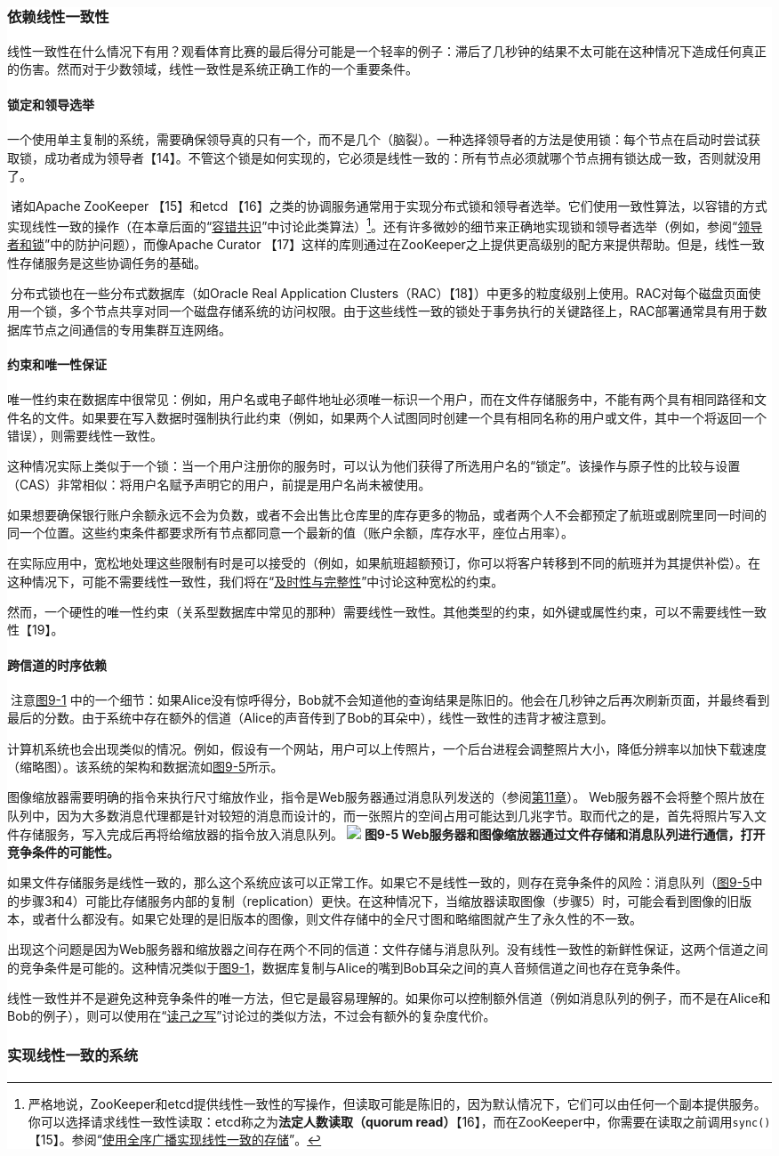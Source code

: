 
### 依赖线性一致性

​	线性一致性在什么情况下有用？观看体育比赛的最后得分可能是一个轻率的例子：滞后了几秒钟的结果不太可能在这种情况下造成任何真正的伤害。然而对于少数领域，线性一致性是系统正确工作的一个重要条件。

#### 锁定和领导选举

​	一个使用单主复制的系统，需要确保领导真的只有一个，而不是几个（脑裂）。一种选择领导者的方法是使用锁：每个节点在启动时尝试获取锁，成功者成为领导者【14】。不管这个锁是如何实现的，它必须是线性一致的：所有节点必须就哪个节点拥有锁达成一致，否则就没用了。

​	诸如Apache ZooKeeper 【15】和etcd 【16】之类的协调服务通常用于实现分布式锁和领导者选举。它们使用一致性算法，以容错的方式实现线性一致的操作（在本章后面的“[容错共识](#容错共识)”中讨论此类算法）[^iii]。还有许多微妙的细节来正确地实现锁和领导者选举（例如，参阅“[领导者和锁](ch8.md#领导者和锁)”中的防护问题），而像Apache Curator 【17】这样的库则通过在ZooKeeper之上提供更高级别的配方来提供帮助。但是，线性一致性存储服务是这些协调任务的基础。

[^iii]: 严格地说，ZooKeeper和etcd提供线性一致性的写操作，但读取可能是陈旧的，因为默认情况下，它们可以由任何一个副本提供服务。你可以选择请求线性一致性读取：etcd称之为**法定人数读取（quorum read）**【16】，而在ZooKeeper中，你需要在读取之前调用`sync()`【15】。参阅“[使用全序广播实现线性一致的存储](#使用全序广播实现线性一致的存储)”。

​	分布式锁也在一些分布式数据库（如Oracle Real Application Clusters（RAC）【18】）中更多的粒度级别上使用。RAC对每个磁盘页面使用一个锁，多个节点共享对同一个磁盘存储系统的访问权限。由于这些线性一致的锁处于事务执行的关键路径上，RAC部署通常具有用于数据库节点之间通信的专用集群互连网络。

#### 约束和唯一性保证

​	唯一性约束在数据库中很常见：例如，用户名或电子邮件地址必须唯一标识一个用户，而在文件存储服务中，不能有两个具有相同路径和文件名的文件。如果要在写入数据时强制执行此约束（例如，如果两个人试图同时创建一个具有相同名称的用户或文件，其中一个将返回一个错误），则需要线性一致性。

​	这种情况实际上类似于一个锁：当一个用户注册你的服务时，可以认为他们获得了所选用户名的“锁定”。该操作与原子性的比较与设置（CAS）非常相似：将用户名赋予声明它的用户，前提是用户名尚未被使用。

​	如果想要确保银行账户余额永远不会为负数，或者不会出售比仓库里的库存更多的物品，或者两个人不会都预定了航班或剧院里同一时间的同一个位置。这些约束条件都要求所有节点都同意一个最新的值（账户余额，库存水平，座位占用率）。

​	在实际应用中，宽松地处理这些限制有时是可以接受的（例如，如果航班超额预订，你可以将客户转移到不同的航班并为其提供补偿）。在这种情况下，可能不需要线性一致性，我们将在“[及时性与完整性](ch12.md#及时性与完整性)”中讨论这种宽松的约束。

​	然而，一个硬性的唯一性约束（关系型数据库中常见的那种）需要线性一致性。其他类型的约束，如外键或属性约束，可以不需要线性一致性【19】。

#### 跨信道的时序依赖

​	注意[图9-1](img/fig9-1.png) 中的一个细节：如果Alice没有惊呼得分，Bob就不会知道他的查询结果是陈旧的。他会在几秒钟之后再次刷新页面，并最终看到最后的分数。由于系统中存在额外的信道（Alice的声音传到了Bob的耳朵中），线性一致性的违背才被注意到。

​	计算机系统也会出现类似的情况。例如，假设有一个网站，用户可以上传照片，一个后台进程会调整照片大小，降低分辨率以加快下载速度（缩略图）。该系统的架构和数据流如[图9-5](img/fig9-5.png)所示。

​	图像缩放器需要明确的指令来执行尺寸缩放作业，指令是Web服务器通过消息队列发送的（参阅[第11章](ch11.md)）。 Web服务器不会将整个照片放在队列中，因为大多数消息代理都是针对较短的消息而设计的，而一张照片的空间占用可能达到几兆字节。取而代之的是，首先将照片写入文件存储服务，写入完成后再将给缩放器的指令放入消息队列。
![](img/fig9-5.png)
**图9-5 Web服务器和图像缩放器通过文件存储和消息队列进行通信，打开竞争条件的可能性。**

​	如果文件存储服务是线性一致的，那么这个系统应该可以正常工作。如果它不是线性一致的，则存在竞争条件的风险：消息队列（[图9-5](img/fig9-5.png)中的步骤3和4）可能比存储服务内部的复制（replication）更快。在这种情况下，当缩放器读取图像（步骤5）时，可能会看到图像的旧版本，或者什么都没有。如果它处理的是旧版本的图像，则文件存储中的全尺寸图和略缩图就产生了永久性的不一致。

​	出现这个问题是因为Web服务器和缩放器之间存在两个不同的信道：文件存储与消息队列。没有线性一致性的新鲜性保证，这两个信道之间的竞争条件是可能的。这种情况类似于[图9-1](img/fig9-1.png)，数据库复制与Alice的嘴到Bob耳朵之间的真人音频信道之间也存在竞争条件。

​	线性一致性并不是避免这种竞争条件的唯一方法，但它是最容易理解的。如果你可以控制额外信道（例如消息队列的例子，而不是在Alice和Bob的例子），则可以使用在“[读己之写](ch5.md#读己之写)”讨论过的类似方法，不过会有额外的复杂度代价。

### 实现线性一致的系统


[^i]: 这个图的一个微妙的细节是它假定存在一个全局时钟，由水平轴表示。即使真实的系统通常没有准确的时钟（参阅“[不可靠的时钟](ch8.md#不可靠的时钟)”），但这种假设是允许的：为了分析分布式算法，我们可以假设一个精确的全局时钟存在，不过算法无法访问它【47】。算法只能看到由石英振荡器和NTP产生的实时逼近。
[^ii]: 如果读取（与写入同时发生时）可能返回旧值或新值，则称该寄存器为**常规寄存器（regular register）**【7,25】
[^iv]: 对单主数据库进行分区（分片），使得每个分区有一个单独的领导者，不会影响线性一致性，因为线性一致性只是对单一对象的保证。 交叉分区事务是一个不同的问题（参阅“[分布式事务与共识](#分布式事务与共识)”）。
[^v]: 这两种选择有时分别称为CP（在网络分区下一致但不可用）和AP（在网络分区下可用但不一致）。 但是，这种分类方案存在一些缺陷【9】，所以最好不要这样用。
[^vi]: 正如“[真实世界的网络故障](ch8.md#真实世界的网络故障)”中所讨论的，本书使用**分区（partition）**指代将大数据集细分为小数据集的操作（分片；参见[第6章](ch6.md)）。与之对应的是，**网络分区（network partition）**是一种特定类型的网络故障，我们通常不会将其与其他类型的故障分开考虑。但是，由于它是CAP的P，所以这种情况下我们无法避免混乱。
[^译注i]: 设R为非空集合A上的关系，如果R是自反的、反对称的和可传递的，则称R为A上的偏序关系。简称偏序，通常记作≦。一个集合A与A上的偏序关系R一起叫作偏序集，记作$(A,R)$或$(A, ≦)$。全序、偏序、关系、集合，这些概念的精确定义可以参考任意一本离散数学教材。
[^vii]: 与因果关系不一致的全序很容易创建，但没啥用。例如你可以为每个操作生成随机的UUID，并按照字典序比较UUID，以定义操作的全序。这是一个有效的全序，但是随机的UUID并不能告诉你哪个操作先发生，或者操作是否为并发的。
  [^viii]: 可以使物理时钟时间戳与因果关系保持一致：在“[全局快照的同步时钟](#全局快照的同步时钟)”中，我们讨论了Google的Spanner，它可以估计预期的时钟偏差，并在提交写入之前等待不确定性间隔。这种方法确保了实际上靠后的事务会有更大的时间戳。但是大多数时钟不能提供这种所需的不确定性度量。
[^ix]: “原子广播”是一个传统的术语，非常混乱，而且与“原子”一词的其他用法不一致：它与ACID事务中的原子性没有任何关系，只是与原子操作（在多线程编程的意义上 ）或原子寄存器（线性一致存储）有间接的联系。全序组播（total order multicast）是另一个同义词。
[^x]: 从形式上讲，线性一致读写寄存器是一个“更容易”的问题。 全序广播等价于共识【67】，而共识问题在异步的崩溃-停止模型【68】中没有确定性的解决方案，而线性一致的读写寄存器**可以**在这种模型中实现【23,24,25】。 然而，支持诸如**比较并设置（CAS, compare-and-set）**，或**自增并返回（increment-and-get）**的原子操作使它等价于共识问题【28】。 因此，共识问题与线性一致寄存器问题密切相关。
[^xi]: 如果你不等待，而是在消息入队之后立即确认写入，则会得到类似于多核x86处理器内存的一致性模型【43】。 该模型既不是线性一致的也不是顺序一致的。
[^xii]: 原子提交的形式化与共识稍有不同：原子事务只有在**所有**参与者投票提交的情况下才能提交，如果有任何参与者需要中止，则必须中止。 共识则允许就**任意一个**被参与者提出的候选值达成一致。 然而，原子提交和共识可以相互简化为对方【70,71】。 **非阻塞**原子提交则要比共识更为困难 —— 参阅“[三阶段提交](#三阶段提交)”。